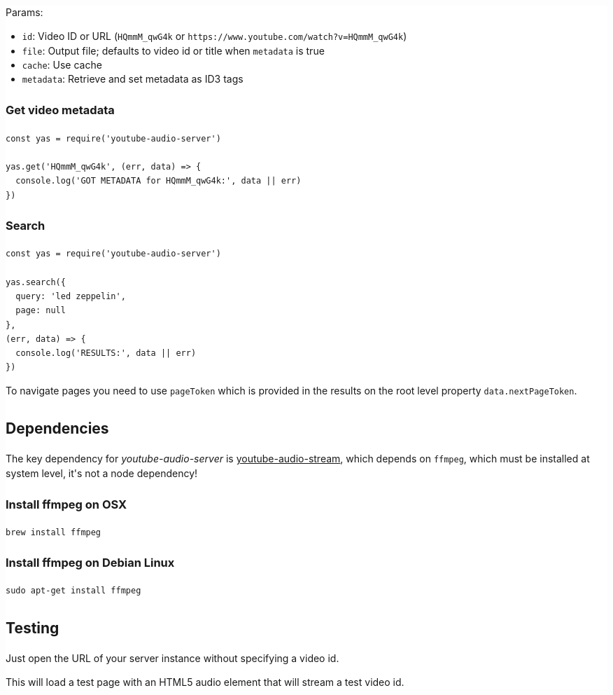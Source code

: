 Params:

- `id`: Video ID or URL (`HQmmM_qwG4k` or `https://www.youtube.com/watch?v=HQmmM_qwG4k`)
- `file`: Output file; defaults to video id or title when `metadata` is true
- `cache`: Use cache
- `metadata`: Retrieve and set metadata as ID3 tags

### Get video metadata

```
const yas = require('youtube-audio-server')

yas.get('HQmmM_qwG4k', (err, data) => {
  console.log('GOT METADATA for HQmmM_qwG4k:', data || err)
})
```

### Search

```
const yas = require('youtube-audio-server')

yas.search({
  query: 'led zeppelin',
  page: null
},
(err, data) => {
  console.log('RESULTS:', data || err)
})
```

To navigate pages you need to use `pageToken` which is provided in the results on the
root level property `data.nextPageToken`.

## Dependencies

The key dependency for _youtube-audio-server_ is
[youtube-audio-stream](https://github.com/JamesKyburz/youtube-audio-stream),
which depends on `ffmpeg`, which must be installed at system level, it's not
a node dependency!

### Install ffmpeg on OSX

`brew install ffmpeg`

### Install ffmpeg on Debian Linux

`sudo apt-get install ffmpeg`

## Testing

Just open the URL of your server instance without specifying a video id.

This will load a test page with an HTML5 audio element that will stream a test video id.
